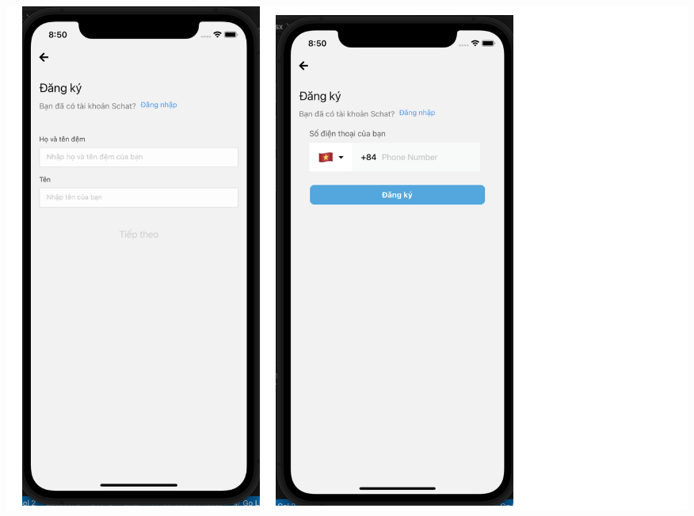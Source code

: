 <img width="300" alt="image3" src="assets/signupname.png" hspace="20"><img width="300" alt="image4" src="assets/signupphone.png">